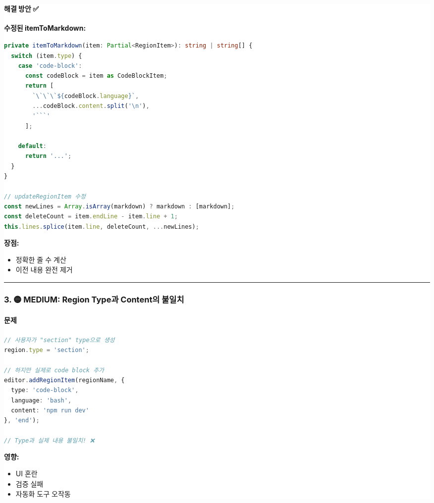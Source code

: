 #### 해결 방안 ✅

**수정된 itemToMarkdown:**
```typescript
private itemToMarkdown(item: Partial<RegionItem>): string | string[] {
  switch (item.type) {
    case 'code-block':
      const codeBlock = item as CodeBlockItem;
      return [
        `\`\`\`${codeBlock.language}`,
        ...codeBlock.content.split('\n'),
        '```'
      ];

    default:
      return '...';
  }
}

// updateRegionItem 수정
const newLines = Array.isArray(markdown) ? markdown : [markdown];
const deleteCount = item.endLine - item.line + 1;
this.lines.splice(item.line, deleteCount, ...newLines);
```

**장점:**
- 정확한 줄 수 계산
- 이전 내용 완전 제거

---

### 3. 🟡 MEDIUM: Region Type과 Content의 불일치

#### 문제
```typescript
// 사용자가 "section" type으로 생성
region.type = 'section';

// 하지만 실제로 code block 추가
editor.addRegionItem(regionName, {
  type: 'code-block',
  language: 'bash',
  content: 'npm run dev'
}, 'end');

// Type과 실제 내용 불일치! ❌
```

**영향:**
- UI 혼란
- 검증 실패
- 자동화 도구 오작동

